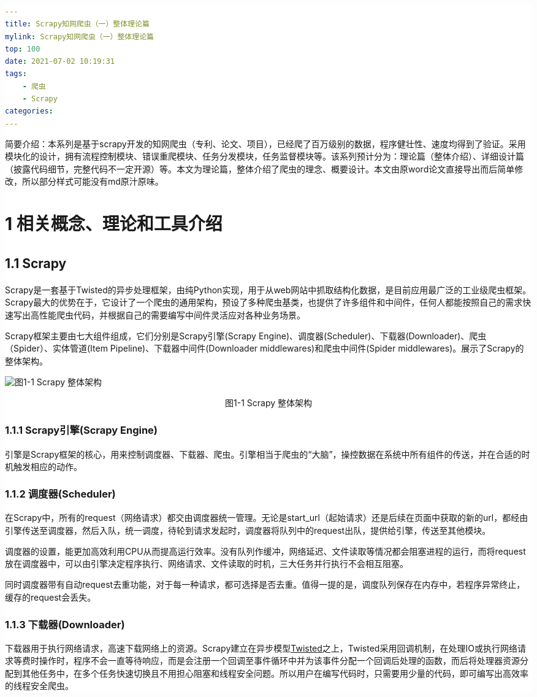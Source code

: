 ```yaml
---
title: Scrapy知网爬虫（一）整体理论篇
mylink: Scrapy知网爬虫（一）整体理论篇
top: 100
date: 2021-07-02 10:19:31
tags:
	- 爬虫
	- Scrapy
categories:
---
```


简要介绍：本系列是基于scrapy开发的知网爬虫（专利、论文、项目），已经爬了百万级别的数据，程序健壮性、速度均得到了验证。采用模块化的设计，拥有流程控制模块、错误重爬模块、任务分发模块，任务监督模块等。该系列预计分为：理论篇（整体介绍）、详细设计篇（披露代码细节，完整代码不一定开源）等。本文为理论篇，整体介绍了爬虫的理念、概要设计。本文由原word论文直接导出而后简单修改，所以部分样式可能没有md原汁原味。



# 1 相关概念、理论和工具介绍

## 1.1 Scrapy

Scrapy是一套基于Twisted的异步处理框架，由纯Python实现，用于从web网站中抓取结构化数据，是目前应用最广泛的工业级爬虫框架。Scrapy最大的优势在于，它设计了一个爬虫的通用架构，预设了多种爬虫基类，也提供了许多组件和中间件，任何人都能按照自己的需求快速写出高性能爬虫代码，并根据自己的需要编写中间件灵活应对各种业务场景。

Scrapy框架主要由七大组件组成，它们分别是Scrapy引擎(Scrapy Engine)、调度器(Scheduler)、下载器(Downloader)、爬虫（Spider）、实体管道(Item Pipeline)、下载器中间件(Downloader middlewares)和爬虫中间件(Spider middlewares)。展示了Scrapy的整体架构。

![图1-1 Scrapy 整体架构](https://tcualhp-notes.oss-cn-hangzhou.aliyuncs.com/img/d98d59fc3e58e6364ae032e43ab0851d.png)



<center>图1-1 Scrapy 整体架构</center>

### 1.1.1 Scrapy引擎(Scrapy Engine)

引擎是Scrapy框架的核心，用来控制调度器、下载器、爬虫。引擎相当于爬虫的“大脑”，操控数据在系统中所有组件的传送，并在合适的时机触发相应的动作。

### 1.1.2 调度器(Scheduler)

在Scrapy中，所有的request（网络请求）都交由调度器统一管理。无论是start\_url（起始请求）还是后续在页面中获取的新的url，都经由引擎传送至调度器，然后入队，统一调度，待轮到请求发起时，调度器将队列中的request出队，提供给引擎，传送至其他模块。

调度器的设置，能更加高效利用CPU从而提高运行效率。没有队列作缓冲，网络延迟、文件读取等情况都会阻塞进程的运行，而将request放在调度器中，可以由引擎决定程序执行、网络请求、文件读取的时机，三大任务并行执行不会相互阻塞。

同时调度器带有自动request去重功能，对于每一种请求，都可选择是否去重。值得一提的是，调度队列保存在内存中，若程序异常终止，缓存的request会丢失。

### 1.1.3 下载器(Downloader)

下载器用于执行网络请求，高速下载网络上的资源。Scrapy建立在异步模型[Twisted](https://www.oschina.net/p/twisted+matrix)之上，Twisted采用回调机制，在处理IO或执行网络请求等费时操作时，程序不会一直等待响应，而是会注册一个回调至事件循环中并为该事件分配一个回调后处理的函数，而后将处理器资源分配到其他任务中，在多个任务快速切换且不用担心阻塞和线程安全问题。所以用户在编写代码时，只需要用少量的代码，即可编写出高效率的线程安全爬虫。
